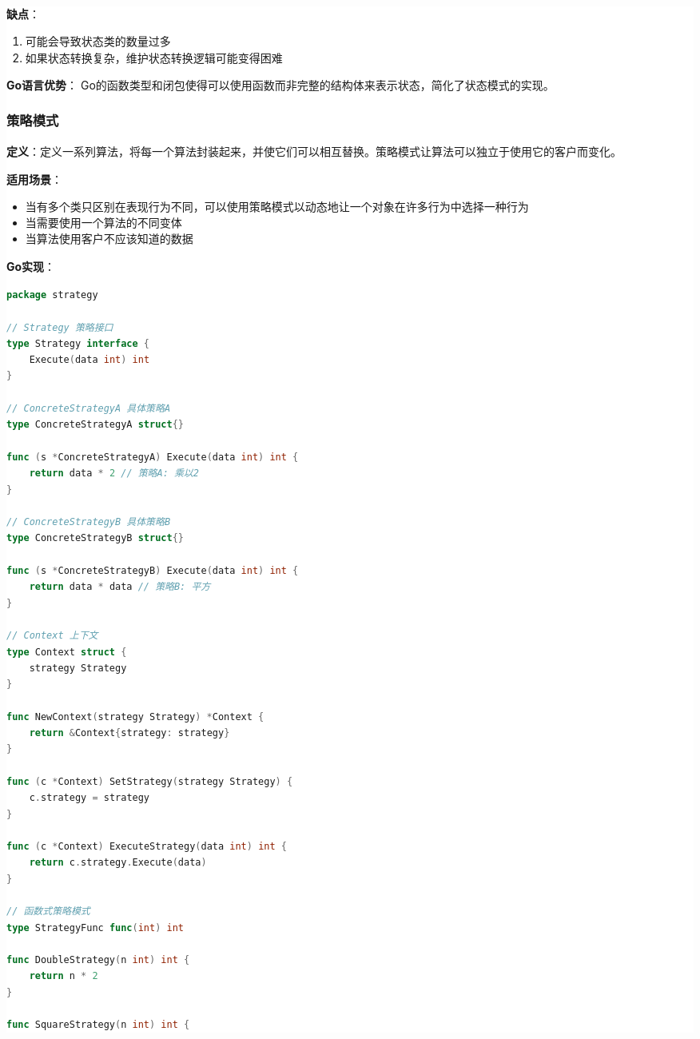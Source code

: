 **缺点**：

1. 可能会导致状态类的数量过多
2. 如果状态转换复杂，维护状态转换逻辑可能变得困难

**Go语言优势**：
Go的函数类型和闭包使得可以使用函数而非完整的结构体来表示状态，简化了状态模式的实现。

### 策略模式

**定义**：定义一系列算法，将每一个算法封装起来，并使它们可以相互替换。策略模式让算法可以独立于使用它的客户而变化。

**适用场景**：

- 当有多个类只区别在表现行为不同，可以使用策略模式以动态地让一个对象在许多行为中选择一种行为
- 当需要使用一个算法的不同变体
- 当算法使用客户不应该知道的数据

**Go实现**：

```go
package strategy

// Strategy 策略接口
type Strategy interface {
    Execute(data int) int
}

// ConcreteStrategyA 具体策略A
type ConcreteStrategyA struct{}

func (s *ConcreteStrategyA) Execute(data int) int {
    return data * 2 // 策略A: 乘以2
}

// ConcreteStrategyB 具体策略B
type ConcreteStrategyB struct{}

func (s *ConcreteStrategyB) Execute(data int) int {
    return data * data // 策略B: 平方
}

// Context 上下文
type Context struct {
    strategy Strategy
}

func NewContext(strategy Strategy) *Context {
    return &Context{strategy: strategy}
}

func (c *Context) SetStrategy(strategy Strategy) {
    c.strategy = strategy
}

func (c *Context) ExecuteStrategy(data int) int {
    return c.strategy.Execute(data)
}

// 函数式策略模式
type StrategyFunc func(int) int

func DoubleStrategy(n int) int {
    return n * 2
}

func SquareStrategy(n int) int {
```